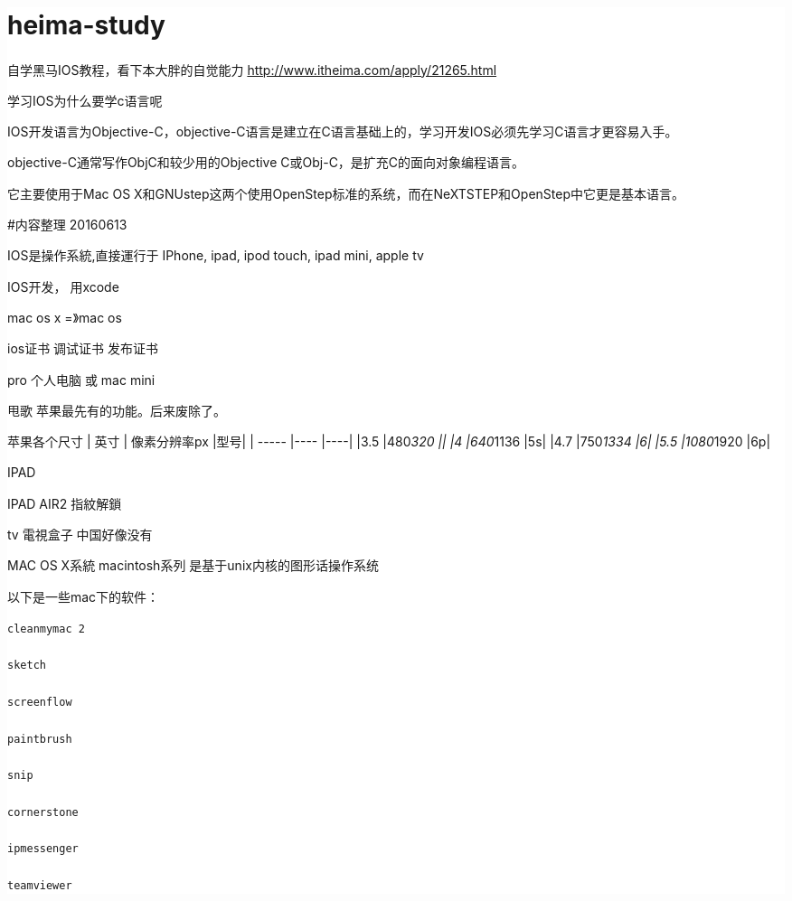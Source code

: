 # heima-study
自学黑马IOS教程，看下本大胖的自觉能力  http://www.itheima.com/apply/21265.html

学习IOS为什么要学c语言呢

IOS开发语言为Objective-C，objective-C语言是建立在C语言基础上的，学习开发IOS必须先学习C语言才更容易入手。

objective-C通常写作ObjC和较少用的Objective C或Obj-C，是扩充C的面向对象编程语言。

它主要使用于Mac OS X和GNUstep这两个使用OpenStep标准的系统，而在NeXTSTEP和OpenStep中它更是基本语言。


#内容整理 20160613

IOS是操作系統,直接運行于 IPhone, ipad, ipod touch,  ipad mini, apple tv

IOS开发， 用xcode 

mac os x  =》mac os

ios证书 调试证书 发布证书

pro 个人电脑  或 mac mini 


甩歌 苹果最先有的功能。后来废除了。

苹果各个尺寸
| 英寸       | 像素分辨率px |型号|
| -----      |----        |----|
|3.5         |480*320     ||
|4           |640*1136    |5s|
|4.7         |750*1334    |6|
|5.5         |1080*1920   |6p|

IPAD

IPAD AIR2 指紋解鎖

tv 電視盒子  中国好像没有


MAC OS X系統  macintosh系列 是基于unix内核的图形话操作系统

以下是一些mac下的软件：
```
cleanmymac 2

sketch

screenflow

paintbrush

snip

cornerstone

ipmessenger

teamviewer
```
